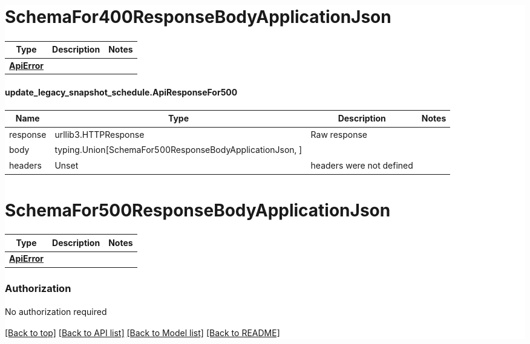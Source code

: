 # SchemaFor400ResponseBodyApplicationJson
Type | Description  | Notes
------------- | ------------- | -------------
[**ApiError**](../../models/ApiError.md) |  | 


#### update_legacy_snapshot_schedule.ApiResponseFor500
Name | Type | Description  | Notes
------------- | ------------- | ------------- | -------------
response | urllib3.HTTPResponse | Raw response |
body | typing.Union[SchemaFor500ResponseBodyApplicationJson, ] |  |
headers | Unset | headers were not defined |

# SchemaFor500ResponseBodyApplicationJson
Type | Description  | Notes
------------- | ------------- | -------------
[**ApiError**](../../models/ApiError.md) |  | 


### Authorization

No authorization required

[[Back to top]](#__pageTop) [[Back to API list]](../../../README.md#documentation-for-api-endpoints) [[Back to Model list]](../../../README.md#documentation-for-models) [[Back to README]](../../../README.md)

